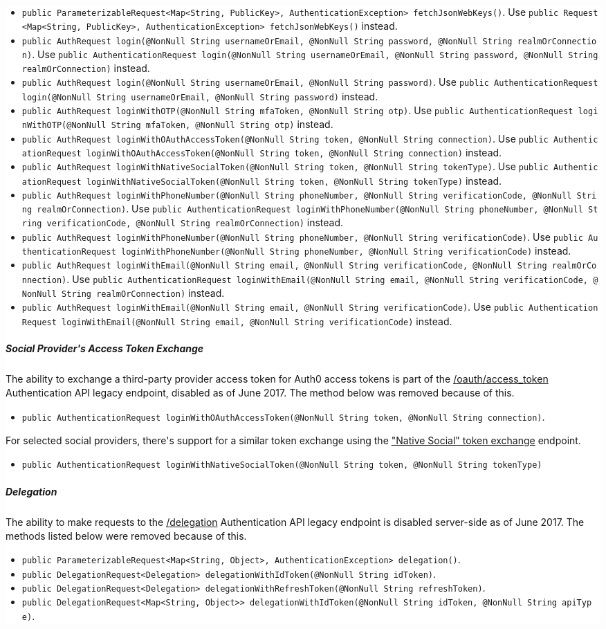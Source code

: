- `public ParameterizableRequest<Map<String, PublicKey>, AuthenticationException> fetchJsonWebKeys()`. Use `public Request<Map<String, PublicKey>, AuthenticationException> fetchJsonWebKeys()` instead.
- `public AuthRequest login(@NonNull String usernameOrEmail, @NonNull String password, @NonNull String realmOrConnection)`. Use `public AuthenticationRequest login(@NonNull String usernameOrEmail, @NonNull String password, @NonNull String realmOrConnection)` instead.
- `public AuthRequest login(@NonNull String usernameOrEmail, @NonNull String password)`. Use `public AuthenticationRequest login(@NonNull String usernameOrEmail, @NonNull String password)` instead.
- `public AuthRequest loginWithOTP(@NonNull String mfaToken, @NonNull String otp)`. Use `public AuthenticationRequest loginWithOTP(@NonNull String mfaToken, @NonNull String otp)` instead.
- `public AuthRequest loginWithOAuthAccessToken(@NonNull String token, @NonNull String connection)`. Use `public AuthenticationRequest loginWithOAuthAccessToken(@NonNull String token, @NonNull String connection)` instead.
- `public AuthRequest loginWithNativeSocialToken(@NonNull String token, @NonNull String tokenType)`. Use `public AuthenticationRequest loginWithNativeSocialToken(@NonNull String token, @NonNull String tokenType)` instead.
- `public AuthRequest loginWithPhoneNumber(@NonNull String phoneNumber, @NonNull String verificationCode, @NonNull String realmOrConnection)`. Use `public AuthenticationRequest loginWithPhoneNumber(@NonNull String phoneNumber, @NonNull String verificationCode, @NonNull String realmOrConnection)` instead.
- `public AuthRequest loginWithPhoneNumber(@NonNull String phoneNumber, @NonNull String verificationCode)`. Use `public AuthenticationRequest loginWithPhoneNumber(@NonNull String phoneNumber, @NonNull String verificationCode)` instead.
- `public AuthRequest loginWithEmail(@NonNull String email, @NonNull String verificationCode, @NonNull String realmOrConnection)`. Use `public AuthenticationRequest loginWithEmail(@NonNull String email, @NonNull String verificationCode, @NonNull String realmOrConnection)` instead.
- `public AuthRequest loginWithEmail(@NonNull String email, @NonNull String verificationCode)`. Use `public AuthenticationRequest loginWithEmail(@NonNull String email, @NonNull String verificationCode)` instead.

##### Social Provider's Access Token Exchange
The ability to exchange a third-party provider access token for Auth0 access tokens is part of the [/oauth/access_token](https://auth0.com/docs/api/authentication#social-with-provider-s-access-token) Authentication API legacy endpoint, disabled as of June 2017. The method below was removed because of this.
- `public AuthenticationRequest loginWithOAuthAccessToken(@NonNull String token, @NonNull String connection)`.

For selected social providers, there's support for a similar token exchange using the ["Native Social" token exchange](https://auth0.com/docs/api/authentication#token-exchange-for-native-social) endpoint.
- `public AuthenticationRequest loginWithNativeSocialToken(@NonNull String token, @NonNull String tokenType)`

##### Delegation
The ability to make requests to the [/delegation](https://auth0.com/docs/api/authentication#delegation) Authentication API legacy endpoint is disabled server-side as of June 2017. The methods listed below were removed because of this.

- `public ParameterizableRequest<Map<String, Object>, AuthenticationException> delegation()`.
- `public DelegationRequest<Delegation> delegationWithIdToken(@NonNull String idToken)`.
- `public DelegationRequest<Delegation> delegationWithRefreshToken(@NonNull String refreshToken)`.
- `public DelegationRequest<Map<String, Object>> delegationWithIdToken(@NonNull String idToken, @NonNull String apiType)`.
